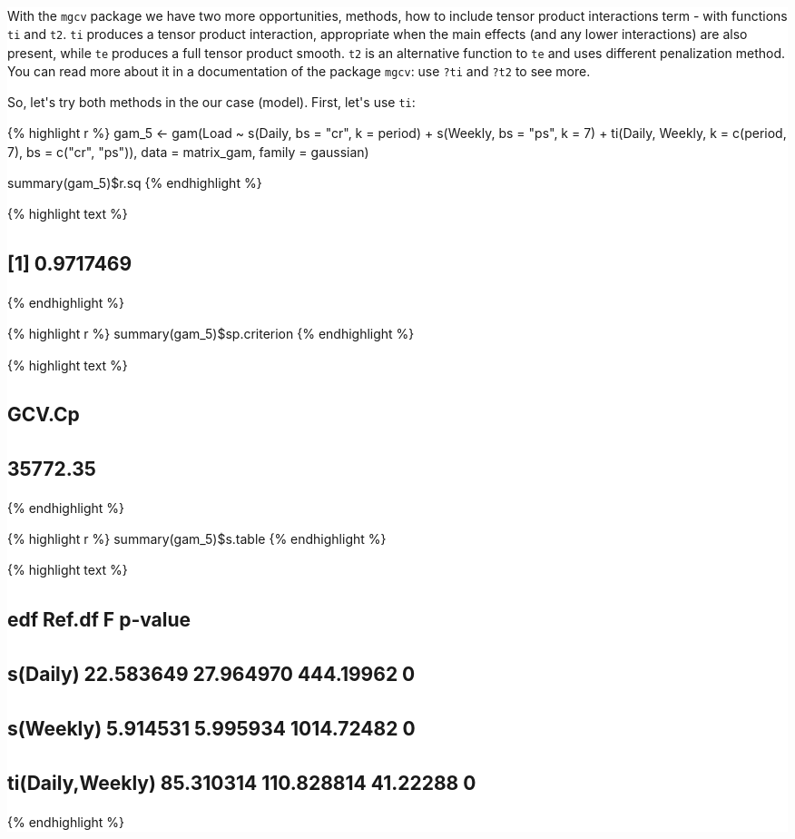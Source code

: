 With the `mgcv` package we have two more opportunities, methods, how to include tensor product interactions term - with functions `ti` and `t2`. `ti` produces a tensor product interaction, appropriate when the main effects (and any lower interactions) are also present, while `te` produces a full tensor product smooth. `t2` is an alternative function to `te` and uses different penalization method. You can read more about it in a documentation of the package `mgcv`: use `?ti` and `?t2` to see more.
 
So, let's try both methods in the our case (model). First, let's use `ti`:

{% highlight r %}
gam_5 <- gam(Load ~ s(Daily, bs = "cr", k = period) +
                    s(Weekly, bs = "ps", k = 7) +
                    ti(Daily, Weekly,
                       k = c(period, 7),
                       bs = c("cr", "ps")),
             data = matrix_gam,
             family = gaussian)
 
summary(gam_5)$r.sq
{% endhighlight %}



{% highlight text %}
## [1] 0.9717469
{% endhighlight %}



{% highlight r %}
summary(gam_5)$sp.criterion
{% endhighlight %}



{% highlight text %}
##   GCV.Cp 
## 35772.35
{% endhighlight %}



{% highlight r %}
summary(gam_5)$s.table
{% endhighlight %}



{% highlight text %}
##                        edf     Ref.df          F p-value
## s(Daily)         22.583649  27.964970  444.19962       0
## s(Weekly)         5.914531   5.995934 1014.72482       0
## ti(Daily,Weekly) 85.310314 110.828814   41.22288       0
{% endhighlight %}
 